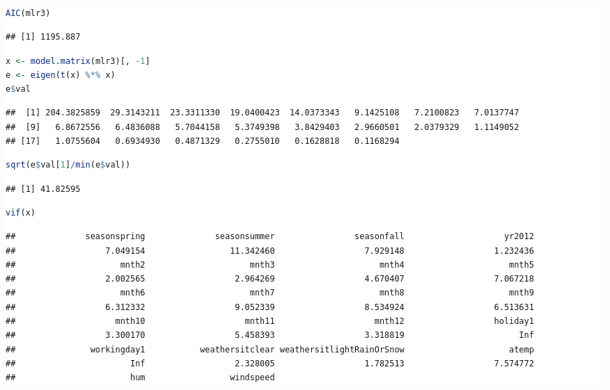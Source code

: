 ``` r
AIC(mlr3)
```

    ## [1] 1195.887

``` r
x <- model.matrix(mlr3)[, -1]
e <- eigen(t(x) %*% x)
e$val
```

    ##  [1] 204.3825859  29.3143211  23.3311330  19.0400423  14.0373343   9.1425108   7.2100823   7.0137747
    ##  [9]   6.8672556   6.4836088   5.7044158   5.3749398   3.8429403   2.9660501   2.0379329   1.1149052
    ## [17]   1.0755604   0.6934930   0.4871329   0.2755010   0.1628818   0.1168294

``` r
sqrt(e$val[1]/min(e$val))
```

    ## [1] 41.82595

``` r
vif(x)
```

    ##              seasonspring              seasonsummer                seasonfall                    yr2012 
    ##                  7.049154                 11.342460                  7.929148                  1.232436 
    ##                     mnth2                     mnth3                     mnth4                     mnth5 
    ##                  2.002565                  2.964269                  4.670407                  7.067218 
    ##                     mnth6                     mnth7                     mnth8                     mnth9 
    ##                  6.312332                  9.052339                  8.534924                  6.513631 
    ##                    mnth10                    mnth11                    mnth12                  holiday1 
    ##                  3.300170                  5.458393                  3.318819                       Inf 
    ##               workingday1           weathersitclear weathersitlightRainOrSnow                     atemp 
    ##                       Inf                  2.328005                  1.782513                  7.574772 
    ##                       hum                 windspeed 